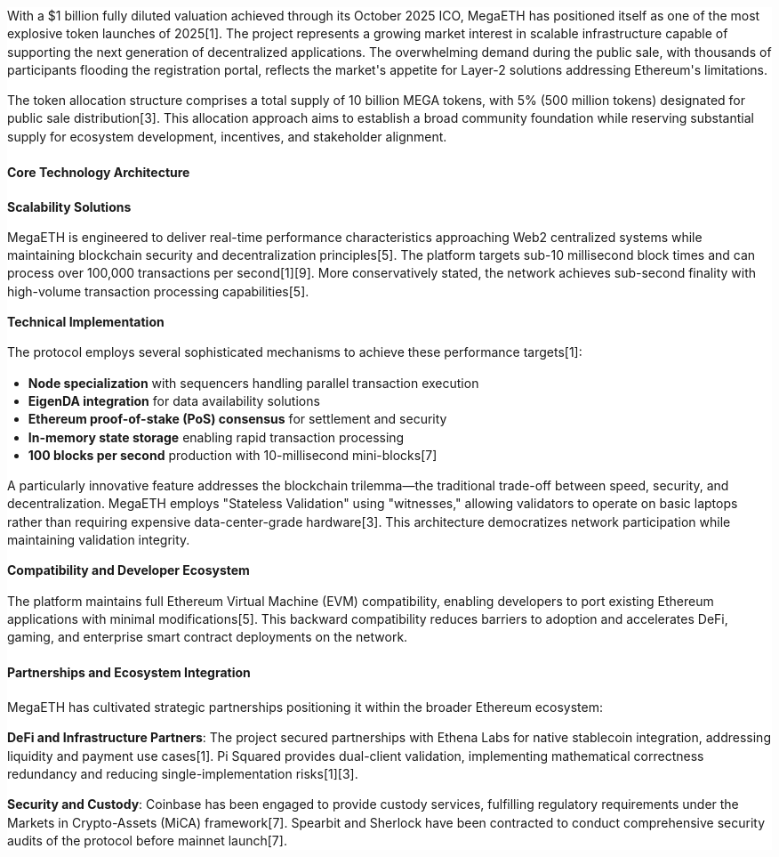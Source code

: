 With a $1 billion fully diluted valuation achieved through its October 2025 ICO, MegaETH has positioned itself as one of the most explosive token launches of 2025[1]. The project represents a growing market interest in scalable infrastructure capable of supporting the next generation of decentralized applications. The overwhelming demand during the public sale, with thousands of participants flooding the registration portal, reflects the market's appetite for Layer-2 solutions addressing Ethereum's limitations.

The token allocation structure comprises a total supply of 10 billion MEGA tokens, with 5% (500 million tokens) designated for public sale distribution[3]. This allocation approach aims to establish a broad community foundation while reserving substantial supply for ecosystem development, incentives, and stakeholder alignment.

#### Core Technology Architecture

**Scalability Solutions**

MegaETH is engineered to deliver real-time performance characteristics approaching Web2 centralized systems while maintaining blockchain security and decentralization principles[5]. The platform targets sub-10 millisecond block times and can process over 100,000 transactions per second[1][9]. More conservatively stated, the network achieves sub-second finality with high-volume transaction processing capabilities[5].

**Technical Implementation**

The protocol employs several sophisticated mechanisms to achieve these performance targets[1]:

- **Node specialization** with sequencers handling parallel transaction execution
- **EigenDA integration** for data availability solutions
- **Ethereum proof-of-stake (PoS) consensus** for settlement and security
- **In-memory state storage** enabling rapid transaction processing
- **100 blocks per second** production with 10-millisecond mini-blocks[7]

A particularly innovative feature addresses the blockchain trilemma—the traditional trade-off between speed, security, and decentralization. MegaETH employs "Stateless Validation" using "witnesses," allowing validators to operate on basic laptops rather than requiring expensive data-center-grade hardware[3]. This architecture democratizes network participation while maintaining validation integrity.

**Compatibility and Developer Ecosystem**

The platform maintains full Ethereum Virtual Machine (EVM) compatibility, enabling developers to port existing Ethereum applications with minimal modifications[5]. This backward compatibility reduces barriers to adoption and accelerates DeFi, gaming, and enterprise smart contract deployments on the network.

#### Partnerships and Ecosystem Integration

MegaETH has cultivated strategic partnerships positioning it within the broader Ethereum ecosystem:

**DeFi and Infrastructure Partners**: The project secured partnerships with Ethena Labs for native stablecoin integration, addressing liquidity and payment use cases[1]. Pi Squared provides dual-client validation, implementing mathematical correctness redundancy and reducing single-implementation risks[1][3].

**Security and Custody**: Coinbase has been engaged to provide custody services, fulfilling regulatory requirements under the Markets in Crypto-Assets (MiCA) framework[7]. Spearbit and Sherlock have been contracted to conduct comprehensive security audits of the protocol before mainnet launch[7].
